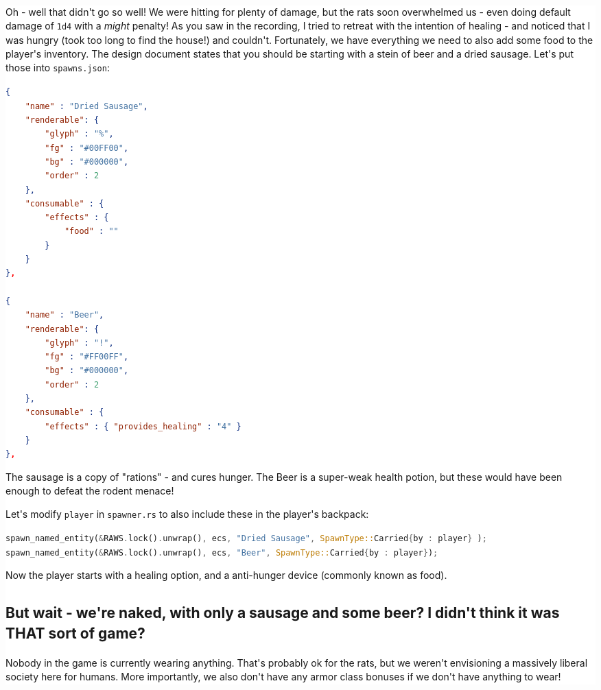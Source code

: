 Oh - well that didn't go so well! We were hitting for plenty of damage, but the rats soon overwhelmed us - even doing default damage of `1d4` with a *might* penalty! As you saw in the recording, I tried to retreat with the intention of healing - and noticed that I was hungry (took too long to find the house!) and couldn't. Fortunately, we have everything we need to also add some food to the player's inventory. The design document states that you should be starting with a stein of beer and a dried sausage. Let's put those into `spawns.json`:

```json
{
    "name" : "Dried Sausage",
    "renderable": {
        "glyph" : "%",
        "fg" : "#00FF00",
        "bg" : "#000000",
        "order" : 2
    },
    "consumable" : {
        "effects" : { 
            "food" : ""
        }
    }
},

{
    "name" : "Beer",
    "renderable": {
        "glyph" : "!",
        "fg" : "#FF00FF",
        "bg" : "#000000",
        "order" : 2
    },
    "consumable" : {
        "effects" : { "provides_healing" : "4" }
    }
},
```

The sausage is a copy of "rations" - and cures hunger. The Beer is a super-weak health potion, but these would have been enough to defeat the rodent menace!

Let's modify `player` in `spawner.rs` to also include these in the player's backpack:

```rust
spawn_named_entity(&RAWS.lock().unwrap(), ecs, "Dried Sausage", SpawnType::Carried{by : player} );
spawn_named_entity(&RAWS.lock().unwrap(), ecs, "Beer", SpawnType::Carried{by : player});
```

Now the player starts with a healing option, and a anti-hunger device (commonly known as food).

## But wait - we're naked, with only a sausage and some beer? I didn't think it was THAT sort of game?

Nobody in the game is currently wearing anything. That's probably ok for the rats, but we weren't envisioning a massively liberal society here for humans. More importantly, we also don't have any armor class bonuses if we don't have anything to wear!
